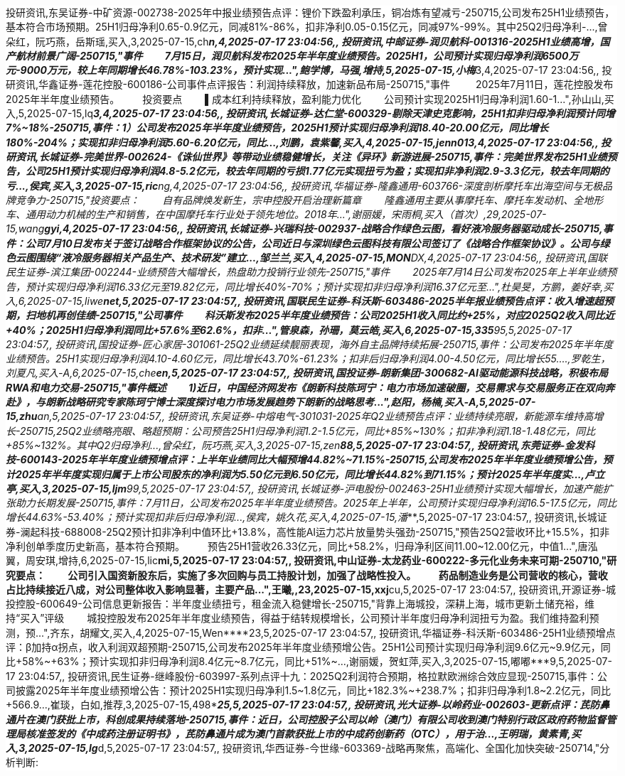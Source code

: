 投研资讯,东吴证券-中矿资源-002738-2025年中报业绩预告点评：锂价下跌盈利承压，铜冶炼有望减亏-250715,公司发布25H1业绩预告，基本符合市场预期。25H1归母净利0.65-0.9亿元，同减81%-86%，扣非净利0.05-0.15亿元，同减97%-99%。其中25Q2归母净利-...,曾朵红，阮巧燕，岳斯瑶,买入,3,2025-07-15,ch***n,4,2025-07-17 23:04:56,,
投研资讯,中邮证券-润贝航科-001316-2025H1业绩高增，国产航材前景广阔-250715,"事件
　　7月15日，润贝航科发布2025年半年度业绩预告。2025H1，公司预计实现归母净利润6500万元-9000万元，较上年同期增长46.78%-103.23%，预计实现...",鲍学博，马强,增持,5,2025-07-15,小梅***3,4,2025-07-17 23:04:56,,
投研资讯,华鑫证券-莲花控股-600186-公司事件点评报告：利润持续释放，加速新品布局-250715,"事件
　　 2025年7月11日，莲花控股发布2025年半年度业绩预告。
　　投资要点
　　▌成本红利持续释放，盈利能力优化
　　公司预计实现2025H1归母净利润1.60-1...",孙山山,买入,5,2025-07-15,lq***3,4,2025-07-17 23:04:56,,
投研资讯,长城证券-达仁堂-600329-剔除天津史克影响，25H1扣非归母净利润预计同增7%~18%-250715,事件：1）公司发布2025年半年度业绩预告，2025H1预计实现归母净利润18.40-20.00亿元，同比增长180%-204%；实现扣非归母净利润5.60-6.20亿元，同比...,刘鹏，袁紫馨,买入,4,2025-07-15,jenn******013,4,2025-07-17 23:04:56,,
投研资讯,长城证券-完美世界-002624-《诛仙世界》等带动业绩稳健增长，关注《异环》新游进展-250715,事件：完美世界发布25H1业绩预告，公司25H1预计实现归母净利润4.8-5.2亿元，较去年同期的亏损1.77亿元实现扭亏为盈；实现扣非净利润2.9-3.3亿元，较去年同期的亏...,侯宾,买入,3,2025-07-15,ric****ng,4,2025-07-17 23:04:56,,
投研资讯,华福证券-隆鑫通用-603766-深度剖析摩托车出海空间与无极品牌竞争力-250715,"投资要点：
　　自有品牌焕发新生，宗申控股开启治理新篇章
　　隆鑫通用主要从事摩托车、摩托车发动机、全地形车、通用动力机械的生产和销售，在中国摩托车行业处于领先地位。2018年...",谢丽媛，宋雨桐,买入（首次）,29,2025-07-15,wang******gyi,4,2025-07-17 23:04:56,,
投研资讯,长城证券-兴瑞科技-002937-战略合作绿色云图，看好液冷服务器驱动成长-250715,事件：公司7月10日发布关于签订战略合作框架协议的公告，公司近日与深圳绿色云图科技有限公司签订了《战略合作框架协议》。公司与绿色云图围绕“液冷服务器相关产品生产、技术研发”建立...,邹兰兰,买入,4,2025-07-15,MON****DX,4,2025-07-17 23:04:56,,
投研资讯,国联民生证券-滨江集团-002244-业绩预告大幅增长，热盘助力投销行业领先-250715,"事件
　　2025年7月14日公司发布2025年上半年业绩预告，预计实现归母净利润16.33亿元至19.82亿元，同比增长40%-70%；预计实现扣非归母净利润16.37亿元至...",杜昊旻，方鹏，姜好幸,买入,6,2025-07-15,liwe******net,5,2025-07-17 23:04:57,,
投研资讯,国联民生证券-科沃斯-603486-2025半年报业绩预告点评：收入增速超预期，扫地机再创佳绩-250715,"公司事件
　　科沃斯发布2025半年度业绩预告：公司2025H1收入同比约+25%，对应2025Q2收入同比近+40%；2025H1归母净利润同比+57.6%至62.6%，扣非...",管泉森，孙珊，莫云皓,买入,6,2025-07-15,335****95,5,2025-07-17 23:04:57,,
投研资讯,国投证券-匠心家居-301061-25Q2业绩延续靓丽表现，海外自主品牌持续拓展-250715,事件：公司发布2025年半年度业绩预告。25H1实现归母净利润4.10-4.60亿元，同比增长43.70%-61.23%；扣非后归母净利润4.00-4.50亿元，同比增长55....,罗乾生，刘夏凡,买入-A,6,2025-07-15,che****en,5,2025-07-17 23:04:57,,
投研资讯,国投证券-朗新集团-300682-AI驱动能源科技战略，积极布局RWA和电力交易-250715,"事件概述
　　1)近日，中国经济网发布《朗新科技陈珂宁：电力市场加速破圈，交易需求与交易服务正在双向奔赴》，与朗新战略研究专家陈珂宁博士深度探讨电力市场发展趋势下朗新的战略思考...",赵阳，杨楠,买入-A,5,2025-07-15,zhu****an,5,2025-07-17 23:04:57,,
投研资讯,东吴证券-中熔电气-301031-2025年Q2业绩预告点评：业绩持续亮眼，新能源车维持高增长-250715,25Q2业绩略亮眼、略超预期：公司预告25H1归母净利润1.2-1.5亿元，同比+85%~130%；扣非净利润1.18-1.48亿元，同比+85%~132%。其中Q2归母净利...,曾朵红，阮巧燕,买入,3,2025-07-15,zen****88,5,2025-07-17 23:04:57,,
投研资讯,东莞证券-金发科技-600143-2025年半年度业绩预增点评：上半年业绩同比大幅预增44.82%~71.15%-250715,公司发布2025年半年度业绩预增公告，预计2025年半年度实现归属于上市公司股东的净利润为5.50亿元到6.50亿元，同比增长44.82%到71.15%；预计2025年半年度实...,卢立亭,买入,3,2025-07-15,ljm****99,5,2025-07-17 23:04:57,,
投研资讯,长城证券-沪电股份-002463-25H1业绩预计实现大幅增长，加速产能扩张助力长期发展-250715,事件：7月11日，公司发布2025年半年度业绩预告。2025年上半年，公司预计实现归母净利润16.5-17.5亿元，同比增长44.63%-53.40%；预计实现扣非后归母净利润...,侯宾，姚久花,买入,4,2025-07-15,潘***,5,2025-07-17 23:04:57,,
投研资讯,长城证券-澜起科技-688008-25Q2预计扣非净利中值环比+13.8%，高性能AI运力芯片放量势头强劲-250715,"预告25Q2营收环比+15.5%，扣非净利创单季度历史新高，基本符合预期。
　　预告25H1营收26.33亿元，同比+58.2%，归母净利区间11.00~12.00亿元，中值1...",唐泓翼，周安琪,增持,6,2025-07-15,lic****mi,5,2025-07-17 23:04:57,,
投研资讯,中山证券-太龙药业-600222-多元化业务未来可期-250710,"研究要点：
　　公司引入国资新股东后，实施了多次回购与员工持股计划，加强了战略性投入。
　　药品制造业务是公司营收的核心，营收占比持续接近八成，对公司整体收入影响显著，主要产品...",王曦,,23,2025-07-15,xxj****cu,5,2025-07-17 23:04:57,,
投研资讯,开源证券-城投控股-600649-公司信息更新报告：半年度业绩扭亏，租金流入稳健增长-250715,"背靠上海城投，深耕上海，城市更新土储充裕，维持“买入”评级
　　城投控股发布2025年半年度业绩预告，得益于结转规模增长，公司预计半年度归母净利润扭亏为盈。我们维持盈利预测，预...",齐东，胡耀文,买入,4,2025-07-15,Wen****23,5,2025-07-17 23:04:57,,
投研资讯,华福证券-科沃斯-603486-25H1业绩预增点评：β加持α拐点，收入利润双超预期-250715,公司发布2025年半年度业绩预增公告。25H1公司预计实现归母净利润9.6亿元~9.9亿元，同比+58%~+63%；预计实现扣非归母净利润8.4亿元~8.7亿元，同比+51%~...,谢丽媛，贺虹萍,买入,3,2025-07-15,嘟嘟***9,5,2025-07-17 23:04:57,,
投研资讯,民生证券-继峰股份-603997-系列点评十九：2025Q2利润符合预期，格拉默欧洲综合效应显现-250715,事件：公司披露2025年半年度业绩预增公告：预计2025H1实现归母净利1.5~1.8亿元，同比+182.3%~+238.7%；扣非归母净利1.8~2.2亿元，同比+566.9...,崔琰，白如,推荐,3,2025-07-15,498****25,5,2025-07-17 23:04:57,,
投研资讯,光大证券-以岭药业-002603-更新点评：芪防鼻通片在澳门获批上市，科创成果持续落地-250715,事件：近日，公司控股子公司以岭（澳门）有限公司收到澳门特别行政区政府药物监督管理局核准签发的《中成药注册证明书》，芪防鼻通片成为澳门首款获批上市的中成药创新药（OTC），用于治...,王明瑞，黄素青,买入,3,2025-07-15,lg***d,5,2025-07-17 23:04:57,,
投研资讯,华西证券-今世缘-603369-战略再聚焦，高端化、全国化加快突破-250714,"分析判断: